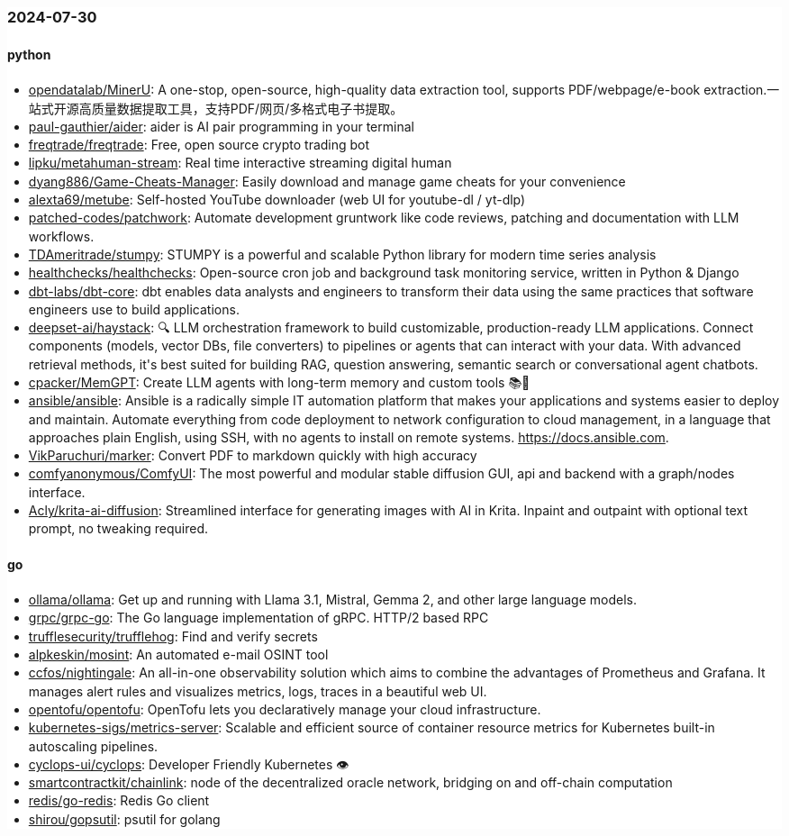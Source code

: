 ### 2024-07-30

#### python
* [opendatalab/MinerU](https://github.com/opendatalab/MinerU): A one-stop, open-source, high-quality data extraction tool, supports PDF/webpage/e-book extraction.一站式开源高质量数据提取工具，支持PDF/网页/多格式电子书提取。
* [paul-gauthier/aider](https://github.com/paul-gauthier/aider): aider is AI pair programming in your terminal
* [freqtrade/freqtrade](https://github.com/freqtrade/freqtrade): Free, open source crypto trading bot
* [lipku/metahuman-stream](https://github.com/lipku/metahuman-stream): Real time interactive streaming digital human
* [dyang886/Game-Cheats-Manager](https://github.com/dyang886/Game-Cheats-Manager): Easily download and manage game cheats for your convenience
* [alexta69/metube](https://github.com/alexta69/metube): Self-hosted YouTube downloader (web UI for youtube-dl / yt-dlp)
* [patched-codes/patchwork](https://github.com/patched-codes/patchwork): Automate development gruntwork like code reviews, patching and documentation with LLM workflows.
* [TDAmeritrade/stumpy](https://github.com/TDAmeritrade/stumpy): STUMPY is a powerful and scalable Python library for modern time series analysis
* [healthchecks/healthchecks](https://github.com/healthchecks/healthchecks): Open-source cron job and background task monitoring service, written in Python & Django
* [dbt-labs/dbt-core](https://github.com/dbt-labs/dbt-core): dbt enables data analysts and engineers to transform their data using the same practices that software engineers use to build applications.
* [deepset-ai/haystack](https://github.com/deepset-ai/haystack): 🔍 LLM orchestration framework to build customizable, production-ready LLM applications. Connect components (models, vector DBs, file converters) to pipelines or agents that can interact with your data. With advanced retrieval methods, it's best suited for building RAG, question answering, semantic search or conversational agent chatbots.
* [cpacker/MemGPT](https://github.com/cpacker/MemGPT): Create LLM agents with long-term memory and custom tools 📚🦙
* [ansible/ansible](https://github.com/ansible/ansible): Ansible is a radically simple IT automation platform that makes your applications and systems easier to deploy and maintain. Automate everything from code deployment to network configuration to cloud management, in a language that approaches plain English, using SSH, with no agents to install on remote systems. https://docs.ansible.com.
* [VikParuchuri/marker](https://github.com/VikParuchuri/marker): Convert PDF to markdown quickly with high accuracy
* [comfyanonymous/ComfyUI](https://github.com/comfyanonymous/ComfyUI): The most powerful and modular stable diffusion GUI, api and backend with a graph/nodes interface.
* [Acly/krita-ai-diffusion](https://github.com/Acly/krita-ai-diffusion): Streamlined interface for generating images with AI in Krita. Inpaint and outpaint with optional text prompt, no tweaking required.

#### go
* [ollama/ollama](https://github.com/ollama/ollama): Get up and running with Llama 3.1, Mistral, Gemma 2, and other large language models.
* [grpc/grpc-go](https://github.com/grpc/grpc-go): The Go language implementation of gRPC. HTTP/2 based RPC
* [trufflesecurity/trufflehog](https://github.com/trufflesecurity/trufflehog): Find and verify secrets
* [alpkeskin/mosint](https://github.com/alpkeskin/mosint): An automated e-mail OSINT tool
* [ccfos/nightingale](https://github.com/ccfos/nightingale): An all-in-one observability solution which aims to combine the advantages of Prometheus and Grafana. It manages alert rules and visualizes metrics, logs, traces in a beautiful web UI.
* [opentofu/opentofu](https://github.com/opentofu/opentofu): OpenTofu lets you declaratively manage your cloud infrastructure.
* [kubernetes-sigs/metrics-server](https://github.com/kubernetes-sigs/metrics-server): Scalable and efficient source of container resource metrics for Kubernetes built-in autoscaling pipelines.
* [cyclops-ui/cyclops](https://github.com/cyclops-ui/cyclops): Developer Friendly Kubernetes 👁️
* [smartcontractkit/chainlink](https://github.com/smartcontractkit/chainlink): node of the decentralized oracle network, bridging on and off-chain computation
* [redis/go-redis](https://github.com/redis/go-redis): Redis Go client
* [shirou/gopsutil](https://github.com/shirou/gopsutil): psutil for golang